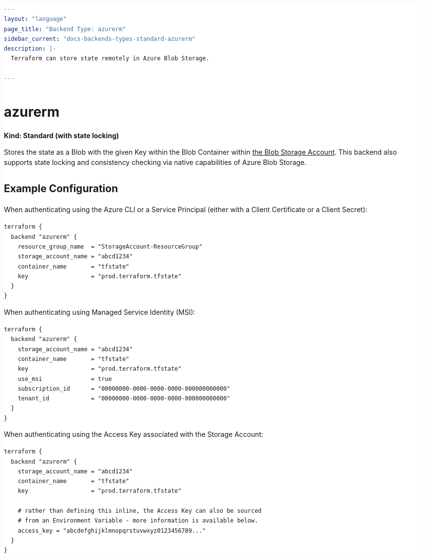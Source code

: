 ```yaml
---
layout: "language"
page_title: "Backend Type: azurerm"
sidebar_current: "docs-backends-types-standard-azurerm"
description: |-
  Terraform can store state remotely in Azure Blob Storage.

---
```


# azurerm

**Kind: Standard (with state locking)**

Stores the state as a Blob with the given Key within the Blob Container within [the Blob Storage Account](https://docs.microsoft.com/azure/storage/common/storage-introduction). This backend also supports state locking and consistency checking via native capabilities of Azure Blob Storage.

## Example Configuration

When authenticating using the Azure CLI or a Service Principal (either with a Client Certificate or a Client Secret):

```hcl
terraform {
  backend "azurerm" {
    resource_group_name  = "StorageAccount-ResourceGroup"
    storage_account_name = "abcd1234"
    container_name       = "tfstate"
    key                  = "prod.terraform.tfstate"
  }
}
```

When authenticating using Managed Service Identity (MSI):

```hcl
terraform {
  backend "azurerm" {
    storage_account_name = "abcd1234"
    container_name       = "tfstate"
    key                  = "prod.terraform.tfstate"
    use_msi              = true
    subscription_id      = "00000000-0000-0000-0000-000000000000"
    tenant_id            = "00000000-0000-0000-0000-000000000000"
  }
}
```

When authenticating using the Access Key associated with the Storage Account:

```hcl
terraform {
  backend "azurerm" {
    storage_account_name = "abcd1234"
    container_name       = "tfstate"
    key                  = "prod.terraform.tfstate"

    # rather than defining this inline, the Access Key can also be sourced
    # from an Environment Variable - more information is available below.
    access_key = "abcdefghijklmnopqrstuvwxyz0123456789..."
  }
}
```

